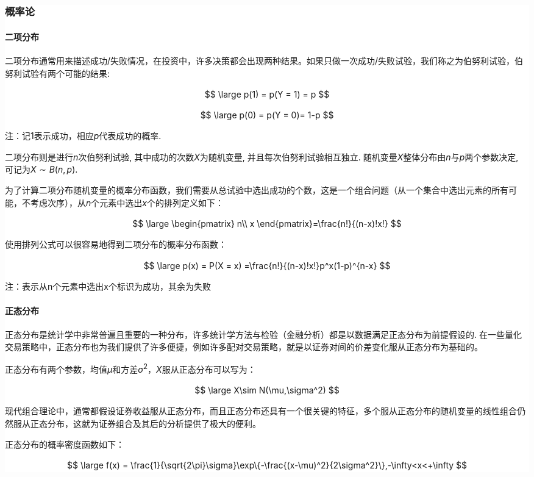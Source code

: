 



### 概率论



#### 二项分布

二项分布通常用来描述成功/失败情况，在投资中，许多决策都会出现两种结果。如果只做一次成功/失败试验，我们称之为伯努利试验，伯努利试验有两个可能的结果:

$$
\large p(1) = p(Y = 1) = p
$$

$$
\large p(0) = p(Y = 0)= 1-p
$$

注：记1表示成功，相应$p$代表成功的概率.

二项分布则是进行$n$次伯努利试验, 其中成功的次数$X$为随机变量, 并且每次伯努利试验相互独立. 随机变量$X$整体分布由$n$与$p$两个参数决定, 可记为$X\sim B(n,p)$.

为了计算二项分布随机变量的概率分布函数，我们需要从总试验中选出成功的个数，这是一个组合问题（从一个集合中选出元素的所有可能，不考虑次序），从$n$个元素中选出$x$个的排列定义如下：


$$
\large \begin{pmatrix}
n\\
x
\end{pmatrix}=\frac{n!}{(n-x)!x!}
$$

使用排列公式可以很容易地得到二项分布的概率分布函数：

$$
\large p(x) = P(X = x) =\frac{n!}{(n-x)!x!}p^x(1-p)^{n-x}
$$

注：表示从n个元素中选出x个标识为成功，其余为失败



#### 正态分布

正态分布是统计学中非常普遍且重要的一种分布，许多统计学方法与检验（金融分析）都是以数据满足正态分布为前提假设的. 在一些量化交易策略中，正态分布也为我们提供了许多便捷，例如许多配对交易策略，就是以证券对间的价差变化服从正态分布为基础的。

正态分布有两个参数，均值$\mu$和方差$\sigma^2$，$X$服从正态分布可以写为：

$$
\large X\sim N(\mu,\sigma^2)
$$

现代组合理论中，通常都假设证券收益服从正态分布，而且正态分布还具有一个很关键的特征，多个服从正态分布的随机变量的线性组合仍然服从正态分布，这就为证券组合及其后的分析提供了极大的便利。

正态分布的概率密度函数如下：

$$
\large f(x) = \frac{1}{\sqrt{2\pi}\sigma}\exp\{-\frac{(x-\mu)^2}{2\sigma^2}\},-\infty<x<+\infty
$$

